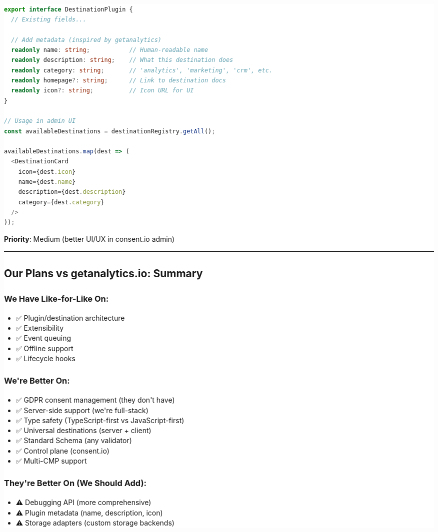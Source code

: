 ```typescript
export interface DestinationPlugin {
  // Existing fields...
  
  // Add metadata (inspired by getanalytics)
  readonly name: string;           // Human-readable name
  readonly description: string;    // What this destination does
  readonly category: string;       // 'analytics', 'marketing', 'crm', etc.
  readonly homepage?: string;      // Link to destination docs
  readonly icon?: string;          // Icon URL for UI
}

// Usage in admin UI
const availableDestinations = destinationRegistry.getAll();

availableDestinations.map(dest => (
  <DestinationCard
    icon={dest.icon}
    name={dest.name}
    description={dest.description}
    category={dest.category}
  />
));
```

**Priority**: Medium (better UI/UX in consent.io admin)

---

## Our Plans vs getanalytics.io: Summary

### We Have Like-for-Like On:
- ✅ Plugin/destination architecture
- ✅ Extensibility
- ✅ Event queuing
- ✅ Offline support
- ✅ Lifecycle hooks

### We're Better On:
- ✅ GDPR consent management (they don't have)
- ✅ Server-side support (we're full-stack)
- ✅ Type safety (TypeScript-first vs JavaScript-first)
- ✅ Universal destinations (server + client)
- ✅ Standard Schema (any validator)
- ✅ Control plane (consent.io)
- ✅ Multi-CMP support

### They're Better On (We Should Add):
- ⚠️ Debugging API (more comprehensive)
- ⚠️ Plugin metadata (name, description, icon)
- ⚠️ Storage adapters (custom storage backends)
